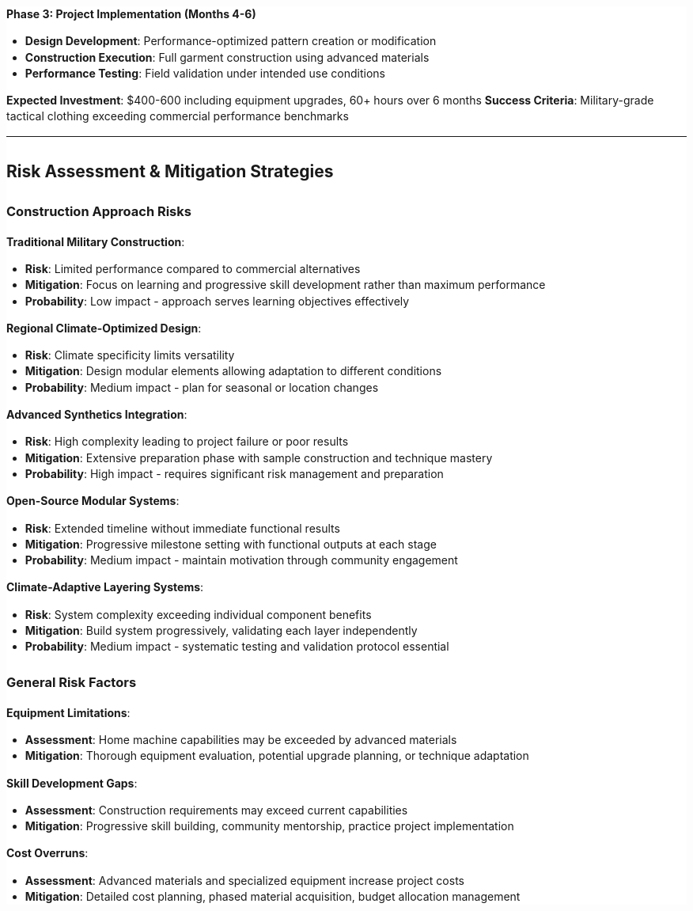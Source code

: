 **Phase 3: Project Implementation (Months 4-6)**
- **Design Development**: Performance-optimized pattern creation or modification
- **Construction Execution**: Full garment construction using advanced materials
- **Performance Testing**: Field validation under intended use conditions

**Expected Investment**: $400-600 including equipment upgrades, 60+ hours over 6 months
**Success Criteria**: Military-grade tactical clothing exceeding commercial performance benchmarks

---

## Risk Assessment & Mitigation Strategies

### Construction Approach Risks

**Traditional Military Construction**:
- **Risk**: Limited performance compared to commercial alternatives
- **Mitigation**: Focus on learning and progressive skill development rather than maximum performance
- **Probability**: Low impact - approach serves learning objectives effectively

**Regional Climate-Optimized Design**:
- **Risk**: Climate specificity limits versatility
- **Mitigation**: Design modular elements allowing adaptation to different conditions
- **Probability**: Medium impact - plan for seasonal or location changes

**Advanced Synthetics Integration**:
- **Risk**: High complexity leading to project failure or poor results
- **Mitigation**: Extensive preparation phase with sample construction and technique mastery
- **Probability**: High impact - requires significant risk management and preparation

**Open-Source Modular Systems**:
- **Risk**: Extended timeline without immediate functional results
- **Mitigation**: Progressive milestone setting with functional outputs at each stage
- **Probability**: Medium impact - maintain motivation through community engagement

**Climate-Adaptive Layering Systems**:
- **Risk**: System complexity exceeding individual component benefits
- **Mitigation**: Build system progressively, validating each layer independently
- **Probability**: Medium impact - systematic testing and validation protocol essential

### General Risk Factors

**Equipment Limitations**:
- **Assessment**: Home machine capabilities may be exceeded by advanced materials
- **Mitigation**: Thorough equipment evaluation, potential upgrade planning, or technique adaptation

**Skill Development Gaps**:
- **Assessment**: Construction requirements may exceed current capabilities
- **Mitigation**: Progressive skill building, community mentorship, practice project implementation

**Cost Overruns**:
- **Assessment**: Advanced materials and specialized equipment increase project costs
- **Mitigation**: Detailed cost planning, phased material acquisition, budget allocation management
